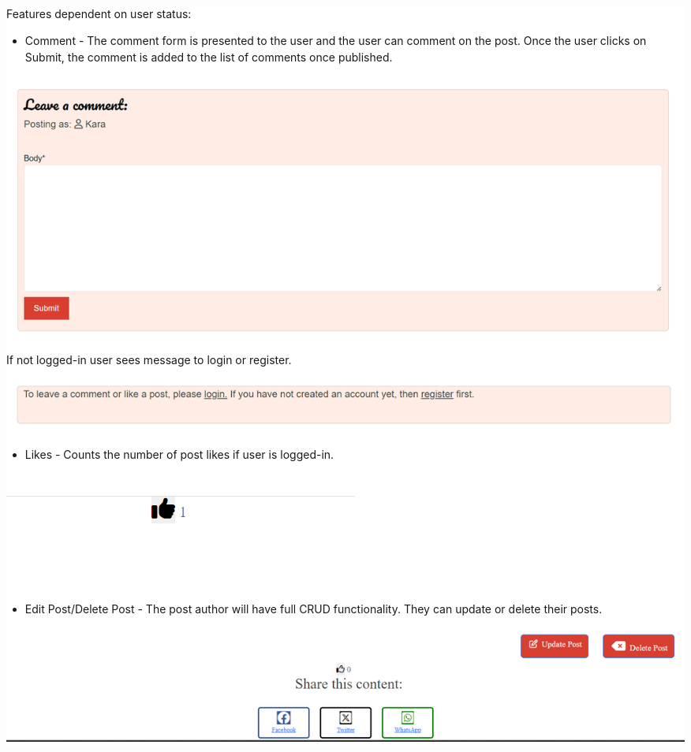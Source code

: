 Features dependent on user status:

- Comment - The comment form is presented to the user and the user can comment on the post. Once the user clicks on Submit, the comment is added to the list of comments once published. 

![Post Detail Comments](documentation/comment.png "Blog Post Detail Page Comments")

If not logged-in user sees message to login or register.

![Post Detail Comments](documentation/leave_comment_not_logged_in.png "Blog Post Detail Page Comments")

- Likes - Counts the number of post likes if user is logged-in.

![Post Detail Likes](documentation/like.png "Blog Post Detail Page Likes")
  
- Edit Post/Delete Post - The post author will have full CRUD functionality. They can update or delete their posts.

![Post Detail Edit and Delete Post](documentation/update_delete_buttons.png "Blog Post Detail Page Edit and Delete Posts")
